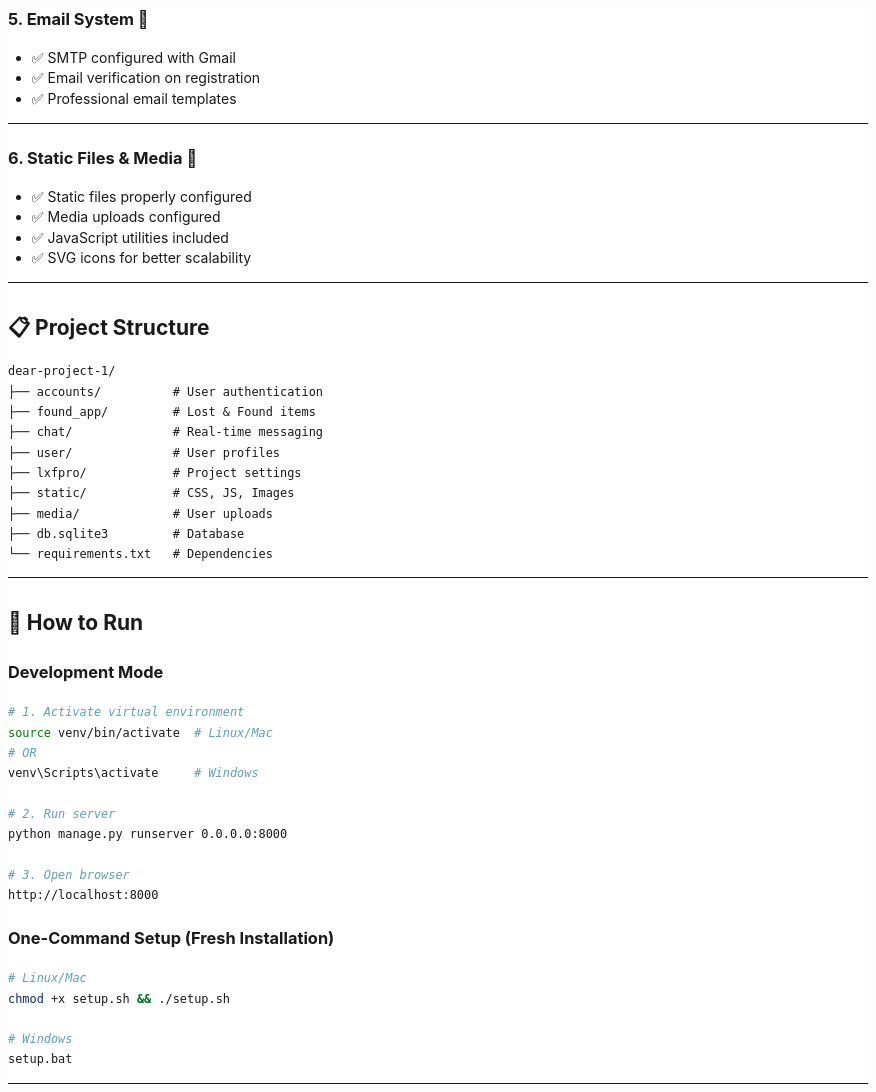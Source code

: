 
### **5. Email System** 📧
- ✅ SMTP configured with Gmail
- ✅ Email verification on registration
- ✅ Professional email templates

---

### **6. Static Files & Media** 📁
- ✅ Static files properly configured
- ✅ Media uploads configured
- ✅ JavaScript utilities included
- ✅ SVG icons for better scalability

---

## 📋 Project Structure

```
dear-project-1/
├── accounts/          # User authentication
├── found_app/         # Lost & Found items
├── chat/              # Real-time messaging
├── user/              # User profiles
├── lxfpro/            # Project settings
├── static/            # CSS, JS, Images
├── media/             # User uploads
├── db.sqlite3         # Database
└── requirements.txt   # Dependencies
```

---

## 🎯 How to Run

### **Development Mode**
```bash
# 1. Activate virtual environment
source venv/bin/activate  # Linux/Mac
# OR
venv\Scripts\activate     # Windows

# 2. Run server
python manage.py runserver 0.0.0.0:8000

# 3. Open browser
http://localhost:8000
```

### **One-Command Setup (Fresh Installation)**
```bash
# Linux/Mac
chmod +x setup.sh && ./setup.sh

# Windows
setup.bat
```

---
